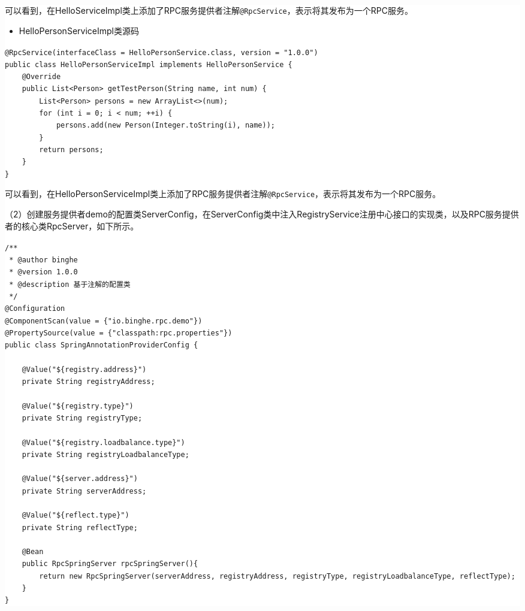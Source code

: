 可以看到，在HelloServiceImpl类上添加了RPC服务提供者注解`@RpcService`，表示将其发布为一个RPC服务。

- HelloPersonServiceImpl类源码

```
@RpcService(interfaceClass = HelloPersonService.class, version = "1.0.0")
public class HelloPersonServiceImpl implements HelloPersonService {
    @Override
    public List<Person> getTestPerson(String name, int num) {
        List<Person> persons = new ArrayList<>(num);
        for (int i = 0; i < num; ++i) {
            persons.add(new Person(Integer.toString(i), name));
        }
        return persons;
    }
}
```

可以看到，在HelloPersonServiceImpl类上添加了RPC服务提供者注解`@RpcService`，表示将其发布为一个RPC服务。

（2）创建服务提供者demo的配置类ServerConfig，在ServerConfig类中注入RegistryService注册中心接口的实现类，以及RPC服务提供者的核心类RpcServer，如下所示。

```
/**
 * @author binghe
 * @version 1.0.0
 * @description 基于注解的配置类
 */
@Configuration
@ComponentScan(value = {"io.binghe.rpc.demo"})
@PropertySource(value = {"classpath:rpc.properties"})
public class SpringAnnotationProviderConfig {

    @Value("${registry.address}")
    private String registryAddress;

    @Value("${registry.type}")
    private String registryType;

    @Value("${registry.loadbalance.type}")
    private String registryLoadbalanceType;

    @Value("${server.address}")
    private String serverAddress;

    @Value("${reflect.type}")
    private String reflectType;

    @Bean
    public RpcSpringServer rpcSpringServer(){
        return new RpcSpringServer(serverAddress, registryAddress, registryType, registryLoadbalanceType, reflectType);
    }
}
```
